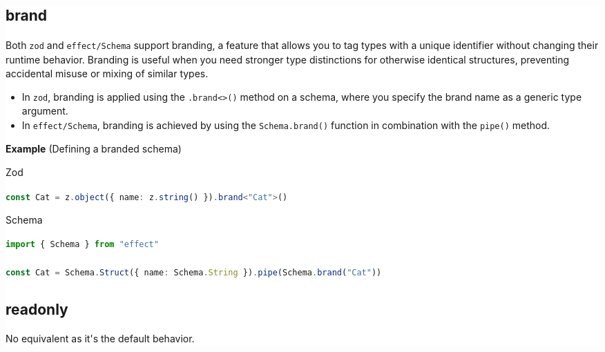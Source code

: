 ## brand

Both `zod` and `effect/Schema` support branding, a feature that allows you to tag types with a unique identifier without changing their runtime behavior. Branding is useful when you need stronger type distinctions for otherwise identical structures, preventing accidental misuse or mixing of similar types.

- In `zod`, branding is applied using the `.brand<>()` method on a schema, where you specify the brand name as a generic type argument.
- In `effect/Schema`, branding is achieved by using the `Schema.brand()` function in combination with the `pipe()` method.

**Example** (Defining a branded schema)

Zod

```ts
const Cat = z.object({ name: z.string() }).brand<"Cat">()
```

Schema

```ts
import { Schema } from "effect"

const Cat = Schema.Struct({ name: Schema.String }).pipe(Schema.brand("Cat"))
```

## readonly

No equivalent as it's the default behavior.